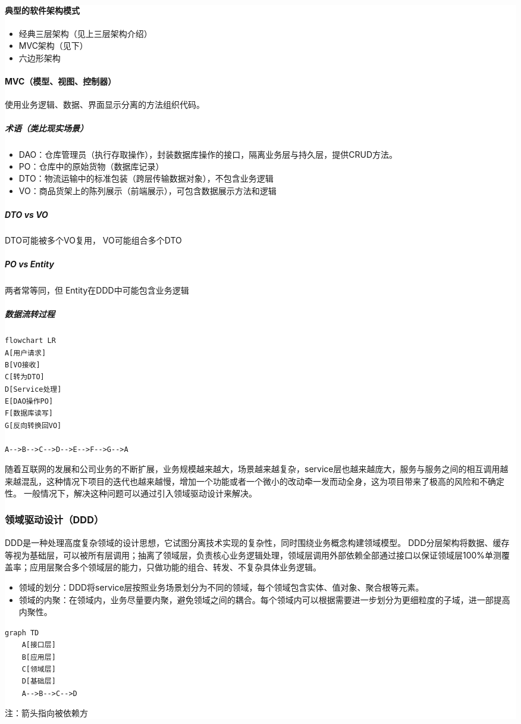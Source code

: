 #### 典型的软件架构模式
+ 经典三层架构（见上三层架构介绍）
+ MVC架构（见下）
+ 六边形架构

#### MVC（模型、视图、控制器）
使用业务逻辑、数据、界面显示分离的方法组织代码。

##### 术语（类比现实场景）
+ DAO：仓库管理员（执行存取操作），封装数据库操作的接口，隔离业务层与持久层，提供CRUD方法。
+ PO：仓库中的原始货物（数据库记录）
+ DTO：物流运输中的标准包装（跨层传输数据对象），不包含业务逻辑
+ VO：商品货架上的陈列展示（前端展示），可包含数据展示方法和逻辑

##### DTO vs VO
DTO可能被多个VO复用， VO可能组合多个DTO

##### PO vs Entity
两者常等同，但 Entity在DDD中可能包含业务逻辑

##### 数据流转过程
```mermaid
flowchart LR
A[用户请求]
B[VO接收]
C[转为DTO]
D[Service处理]
E[DAO操作PO]
F[数据库读写]
G[反向转换回VO]

A-->B-->C-->D-->E-->F-->G-->A
```

随着互联网的发展和公司业务的不断扩展，业务规模越来越大，场景越来越复杂，service层也越来越庞大，服务与服务之间的相互调用越来越混乱，这种情况下项目的迭代也越来越慢，增加一个功能或者一个微小的改动牵一发而动全身，这为项目带来了极高的风险和不确定性。
一般情况下，解决这种问题可以通过引入领域驱动设计来解决。

### 领域驱动设计（DDD）
DDD是一种处理高度复杂领域的设计思想，它试图分离技术实现的复杂性，同时围绕业务概念构建领域模型。
DDD分层架构将数据、缓存等视为基础层，可以被所有层调用；抽离了领域层，负责核心业务逻辑处理，领域层调用外部依赖全部通过接口以保证领域层100%单测覆盖率；应用层聚合多个领域层的能力，只做功能的组合、转发、不复杂具体业务逻辑。
+ 领域的划分：DDD将service层按照业务场景划分为不同的领域，每个领域包含实体、值对象、聚合根等元素。
+ 领域的内聚：在领域内，业务尽量要内聚，避免领域之间的耦合。每个领域内可以根据需要进一步划分为更细粒度的子域，进一部提高内聚性。
```mermaid
graph TD
    A[接口层]
    B[应用层]
    C[领域层]
    D[基础层]
    A-->B-->C-->D
```
注：箭头指向被依赖方
